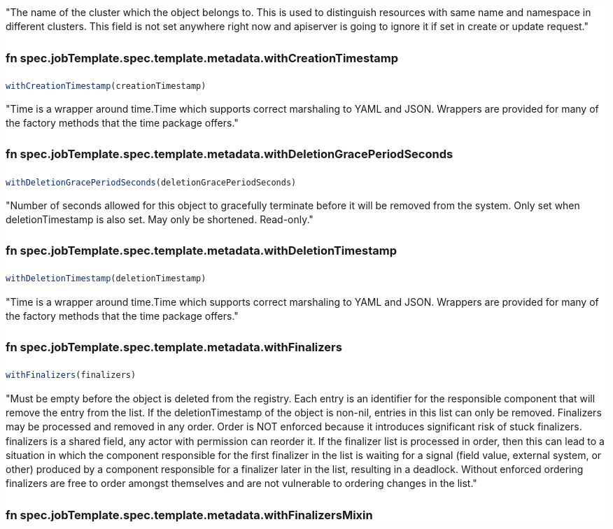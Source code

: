 "The name of the cluster which the object belongs to. This is used to distinguish resources with same name and namespace in different clusters. This field is not set anywhere right now and apiserver is going to ignore it if set in create or update request."

### fn spec.jobTemplate.spec.template.metadata.withCreationTimestamp

```ts
withCreationTimestamp(creationTimestamp)
```

"Time is a wrapper around time.Time which supports correct marshaling to YAML and JSON.  Wrappers are provided for many of the factory methods that the time package offers."

### fn spec.jobTemplate.spec.template.metadata.withDeletionGracePeriodSeconds

```ts
withDeletionGracePeriodSeconds(deletionGracePeriodSeconds)
```

"Number of seconds allowed for this object to gracefully terminate before it will be removed from the system. Only set when deletionTimestamp is also set. May only be shortened. Read-only."

### fn spec.jobTemplate.spec.template.metadata.withDeletionTimestamp

```ts
withDeletionTimestamp(deletionTimestamp)
```

"Time is a wrapper around time.Time which supports correct marshaling to YAML and JSON.  Wrappers are provided for many of the factory methods that the time package offers."

### fn spec.jobTemplate.spec.template.metadata.withFinalizers

```ts
withFinalizers(finalizers)
```

"Must be empty before the object is deleted from the registry. Each entry is an identifier for the responsible component that will remove the entry from the list. If the deletionTimestamp of the object is non-nil, entries in this list can only be removed. Finalizers may be processed and removed in any order.  Order is NOT enforced because it introduces significant risk of stuck finalizers. finalizers is a shared field, any actor with permission can reorder it. If the finalizer list is processed in order, then this can lead to a situation in which the component responsible for the first finalizer in the list is waiting for a signal (field value, external system, or other) produced by a component responsible for a finalizer later in the list, resulting in a deadlock. Without enforced ordering finalizers are free to order amongst themselves and are not vulnerable to ordering changes in the list."

### fn spec.jobTemplate.spec.template.metadata.withFinalizersMixin

